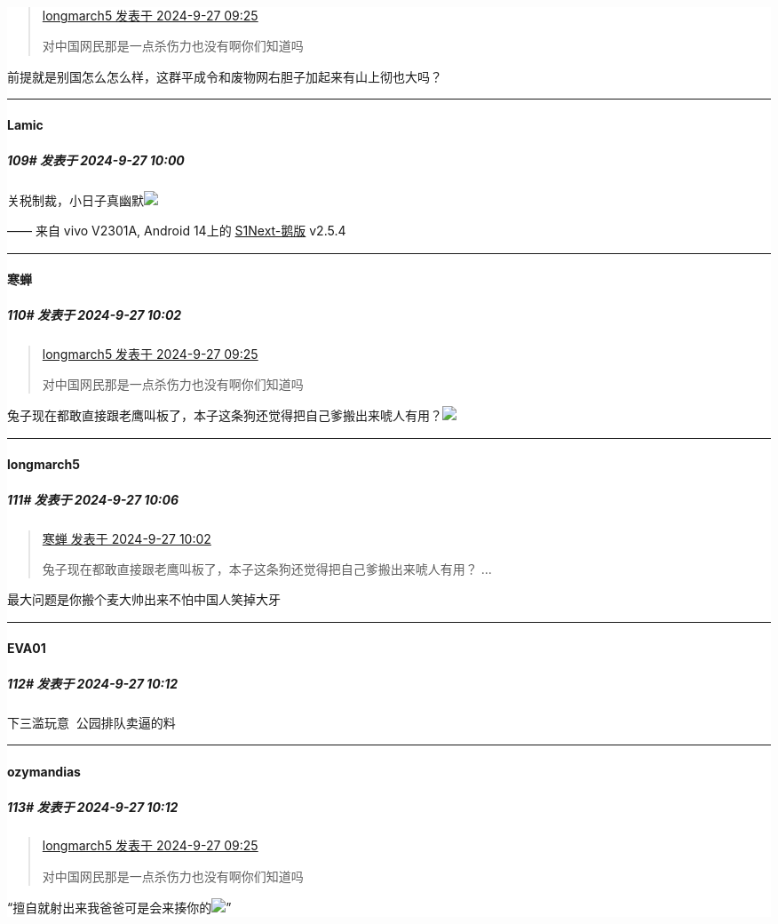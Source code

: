 <blockquote><a href="httphttps://bbs.saraba1st.com/2b/forum.php?mod=redirect&amp;goto=findpost&amp;pid=66319037&amp;ptid=2201082" target="_blank">longmarch5 发表于 2024-9-27 09:25</a>

对中国网民那是一点杀伤力也没有啊你们知道吗</blockquote>
前提就是别国怎么怎么样，这群平成令和废物网右胆子加起来有山上彻也大吗？


*****

####  Lamic  
##### 109#       发表于 2024-9-27 10:00

关税制裁，小日子真幽默<img src="https://static.saraba1st.com/image/smiley/face2017/037.png" referrerpolicy="no-referrer">

—— 来自 vivo V2301A, Android 14上的 [S1Next-鹅版](https://github.com/ykrank/S1-Next/releases) v2.5.4

*****

####  寒蝉  
##### 110#       发表于 2024-9-27 10:02

<blockquote><a href="httphttps://bbs.saraba1st.com/2b/forum.php?mod=redirect&amp;goto=findpost&amp;pid=66319037&amp;ptid=2201082" target="_blank">longmarch5 发表于 2024-9-27 09:25</a>

对中国网民那是一点杀伤力也没有啊你们知道吗</blockquote>
兔子现在都敢直接跟老鹰叫板了，本子这条狗还觉得把自己爹搬出来唬人有用？<img src="https://static.saraba1st.com/image/smiley/face2017/053.png" referrerpolicy="no-referrer">


*****

####  longmarch5  
##### 111#       发表于 2024-9-27 10:06

<blockquote><a href="httphttps://bbs.saraba1st.com/2b/forum.php?mod=redirect&amp;goto=findpost&amp;pid=66319473&amp;ptid=2201082" target="_blank">寒蝉 发表于 2024-9-27 10:02</a>

兔子现在都敢直接跟老鹰叫板了，本子这条狗还觉得把自己爹搬出来唬人有用？ ...</blockquote>
最大问题是你搬个麦大帅出来不怕中国人笑掉大牙


*****

####  EVA01  
##### 112#       发表于 2024-9-27 10:12

下三滥玩意  公园排队卖逼的料

*****

####  ozymandias  
##### 113#       发表于 2024-9-27 10:12

<blockquote><a href="httphttps://bbs.saraba1st.com/2b/forum.php?mod=redirect&amp;goto=findpost&amp;pid=66319037&amp;ptid=2201082" target="_blank">longmarch5 发表于 2024-9-27 09:25</a>

对中国网民那是一点杀伤力也没有啊你们知道吗</blockquote>
“擅自就射出来我爸爸可是会来揍你的<img src="https://static.saraba1st.com/image/smiley/face2017/099.png" referrerpolicy="no-referrer">”
